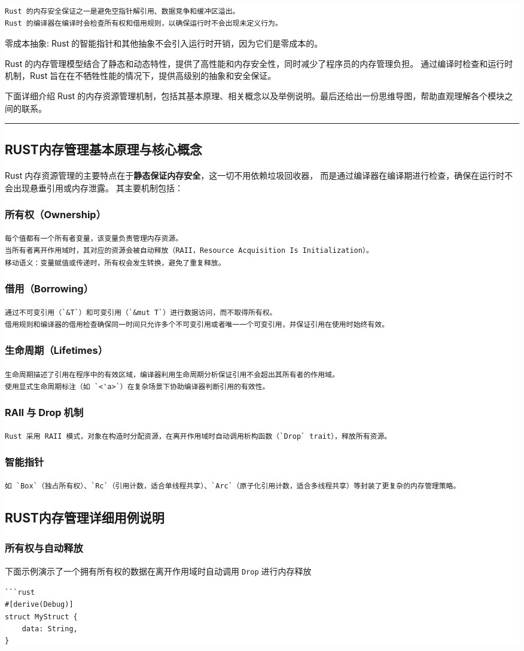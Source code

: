     Rust 的内存安全保证之一是避免空指针解引用、数据竞争和缓冲区溢出。
    Rust 的编译器在编译时会检查所有权和借用规则，以确保运行时不会出现未定义行为。
零成本抽象:
    Rust 的智能指针和其他抽象不会引入运行时开销，因为它们是零成本的。

Rust 的内存管理模型结合了静态和动态特性，提供了高性能和内存安全性，同时减少了程序员的内存管理负担。
通过编译时检查和运行时机制，Rust 旨在在不牺牲性能的情况下，提供高级别的抽象和安全保证。

下面详细介绍 Rust 的内存资源管理机制，包括其基本原理、相关概念以及举例说明。最后还给出一份思维导图，帮助直观理解各个模块之间的联系。

---

## RUST内存管理基本原理与核心概念

Rust 内存资源管理的主要特点在于**静态保证内存安全**，这一切不用依赖垃圾回收器，
而是通过编译器在编译期进行检查，确保在运行时不会出现悬垂引用或内存泄露。
其主要机制包括：

### 所有权（Ownership）

    每个值都有一个所有者变量，该变量负责管理内存资源。
    当所有者离开作用域时，其对应的资源会被自动释放（RAII，Resource Acquisition Is Initialization）。
    移动语义：变量赋值或传递时，所有权会发生转换，避免了重复释放。

### 借用（Borrowing）

    通过不可变引用（`&T`）和可变引用（`&mut T`）进行数据访问，而不取得所有权。
    借用规则和编译器的借用检查确保同一时间只允许多个不可变引用或者唯一一个可变引用，并保证引用在使用时始终有效。

### 生命周期（Lifetimes）

    生命周期描述了引用在程序中的有效区域，编译器利用生命周期分析保证引用不会超出其所有者的作用域。
    使用显式生命周期标注（如 `<'a>`）在复杂场景下协助编译器判断引用的有效性。

### RAII 与 Drop 机制

    Rust 采用 RAII 模式，对象在构造时分配资源，在离开作用域时自动调用析构函数（`Drop` trait），释放所有资源。

### 智能指针

    如 `Box`（独占所有权）、`Rc`（引用计数，适合单线程共享）、`Arc`（原子化引用计数，适合多线程共享）等封装了更复杂的内存管理策略。

## RUST内存管理详细用例说明

### 所有权与自动释放

下面示例演示了一个拥有所有权的数据在离开作用域时自动调用 `Drop` 进行内存释放

    ```rust
    #[derive(Debug)]
    struct MyStruct {
        data: String,
    }
